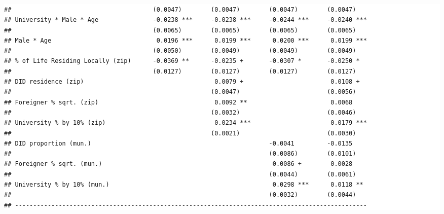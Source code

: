     ##                                       (0.0047)        (0.0047)        (0.0047)        (0.0047)   
    ## University * Male * Age               -0.0238 ***     -0.0238 ***     -0.0244 ***     -0.0240 ***
    ##                                       (0.0065)        (0.0065)        (0.0065)        (0.0065)   
    ## Male * Age                             0.0196 ***      0.0199 ***      0.0200 ***      0.0199 ***
    ##                                       (0.0050)        (0.0049)        (0.0049)        (0.0049)   
    ## % of Life Residing Locally (zip)      -0.0369 **      -0.0235 +       -0.0307 *       -0.0250 *  
    ##                                       (0.0127)        (0.0127)        (0.0127)        (0.0127)   
    ## DID residence (zip)                                    0.0079 +                        0.0108 +  
    ##                                                       (0.0047)                        (0.0056)   
    ## Foreigner % sqrt. (zip)                                0.0092 **                       0.0068    
    ##                                                       (0.0032)                        (0.0046)   
    ## University % by 10% (zip)                              0.0234 ***                      0.0179 ***
    ##                                                       (0.0021)                        (0.0030)   
    ## DID proportion (mun.)                                                 -0.0041         -0.0135    
    ##                                                                       (0.0086)        (0.0101)   
    ## Foreigner % sqrt. (mun.)                                               0.0086 +        0.0028    
    ##                                                                       (0.0044)        (0.0061)   
    ## University % by 10% (mun.)                                             0.0298 ***      0.0118 ** 
    ##                                                                       (0.0032)        (0.0044)   
    ## -------------------------------------------------------------------------------------------------